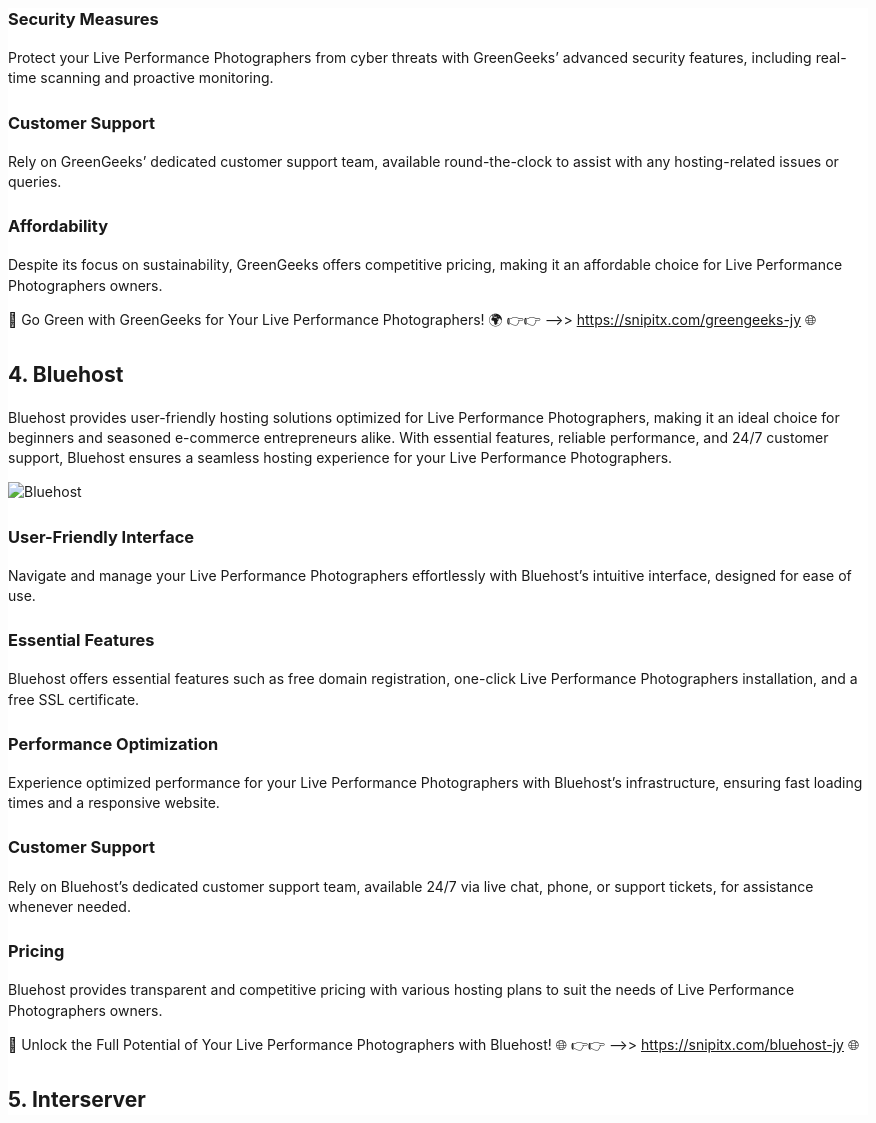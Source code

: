 ### Security Measures
Protect your Live Performance Photographers from cyber threats with GreenGeeks’ advanced security features, including real-time scanning and proactive monitoring.

### Customer Support
Rely on GreenGeeks’ dedicated customer support team, available round-the-clock to assist with any hosting-related issues or queries.

### Affordability
Despite its focus on sustainability, GreenGeeks offers competitive pricing, making it an affordable choice for Live Performance Photographers owners.

🌿 Go Green with GreenGeeks for Your Live Performance Photographers! 🌍
👉👉 -->> https://snipitx.com/greengeeks-jy 🌐

## 4. Bluehost

Bluehost provides user-friendly hosting solutions optimized for Live Performance Photographers, making it an ideal choice for beginners and seasoned e-commerce entrepreneurs alike. With essential features, reliable performance, and 24/7 customer support, Bluehost ensures a seamless hosting experience for your Live Performance Photographers.

![Bluehost](https://i.imgur.com/PasFF9E.jpeg "Bluehost Hosting")

### User-Friendly Interface
Navigate and manage your Live Performance Photographers effortlessly with Bluehost’s intuitive interface, designed for ease of use.

### Essential Features
Bluehost offers essential features such as free domain registration, one-click Live Performance Photographers installation, and a free SSL certificate.

### Performance Optimization
Experience optimized performance for your Live Performance Photographers with Bluehost’s infrastructure, ensuring fast loading times and a responsive website.

### Customer Support
Rely on Bluehost’s dedicated customer support team, available 24/7 via live chat, phone, or support tickets, for assistance whenever needed.

### Pricing
Bluehost provides transparent and competitive pricing with various hosting plans to suit the needs of Live Performance Photographers owners.

🚀 Unlock the Full Potential of Your Live Performance Photographers with Bluehost! 🌐
👉👉 -->> https://snipitx.com/bluehost-jy 🌐

## 5. Interserver
